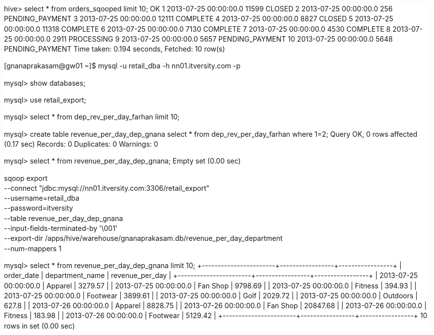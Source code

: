 hive> select * from orders_sqooped limit 10;
OK
1       2013-07-25 00:00:00.0   11599   CLOSED
2       2013-07-25 00:00:00.0   256     PENDING_PAYMENT
3       2013-07-25 00:00:00.0   12111   COMPLETE
4       2013-07-25 00:00:00.0   8827    CLOSED
5       2013-07-25 00:00:00.0   11318   COMPLETE
6       2013-07-25 00:00:00.0   7130    COMPLETE
7       2013-07-25 00:00:00.0   4530    COMPLETE
8       2013-07-25 00:00:00.0   2911    PROCESSING
9       2013-07-25 00:00:00.0   5657    PENDING_PAYMENT
10      2013-07-25 00:00:00.0   5648    PENDING_PAYMENT
Time taken: 0.194 seconds, Fetched: 10 row(s)

[gnanaprakasam@gw01 ~]$ mysql -u retail_dba -h nn01.itversity.com -p

mysql> show databases;

mysql> use retail_export;

mysql> select * from dep_rev_per_day_farhan  limit 10;

mysql> create table revenue_per_day_dep_gnana select * from dep_rev_per_day_farhan where 1=2;
Query OK, 0 rows affected (0.17 sec)
Records: 0  Duplicates: 0  Warnings: 0

mysql> select * from revenue_per_day_dep_gnana;
Empty set (0.00 sec)

sqoop export \
  --connect "jdbc:mysql://nn01.itversity.com:3306/retail_export" \
  --username=retail_dba \
  --password=itversity \
  --table revenue_per_day_dep_gnana \
  --input-fields-terminated-by '\001' \
  --export-dir /apps/hive/warehouse/gnanaprakasam.db/revenue_per_day_department \
  --num-mappers 1

  mysql> select * from revenue_per_day_dep_gnana limit 10;
+-----------------------+-----------------+-----------------+
| order_date            | department_name | revenue_per_day |
+-----------------------+-----------------+-----------------+
| 2013-07-25 00:00:00.0 | Apparel         |         3279.57 |
| 2013-07-25 00:00:00.0 | Fan Shop        |         9798.69 |
| 2013-07-25 00:00:00.0 | Fitness         |          394.93 |
| 2013-07-25 00:00:00.0 | Footwear        |         3899.61 |
| 2013-07-25 00:00:00.0 | Golf            |         2029.72 |
| 2013-07-25 00:00:00.0 | Outdoors        |           627.8 |
| 2013-07-26 00:00:00.0 | Apparel         |         8828.75 |
| 2013-07-26 00:00:00.0 | Fan Shop        |        20847.68 |
| 2013-07-26 00:00:00.0 | Fitness         |          183.98 |
| 2013-07-26 00:00:00.0 | Footwear        |         5129.42 |
+-----------------------+-----------------+-----------------+
10 rows in set (0.00 sec)
